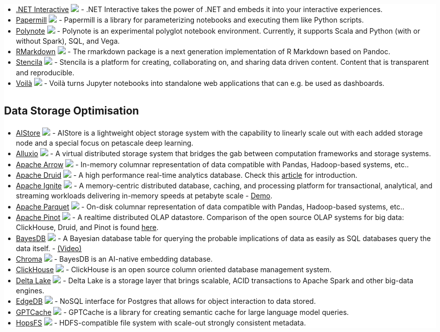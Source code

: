 * [.NET Interactive](https://github.com/dotnet/interactive) ![](https://img.shields.io/github/stars/dotnet/interactive.svg?style=social) - .NET Interactive takes the power of .NET and embeds it into your interactive experiences.
* [Papermill](https://github.com/nteract/papermill) ![](https://img.shields.io/github/stars/nteract/papermill.svg?style=social) - Papermill is a library for parameterizing notebooks and executing them like Python scripts.
* [Polynote](https://github.com/polynote/polynote) ![](https://img.shields.io/github/stars/polynote/polynote.svg?style=social) - Polynote is an experimental polyglot notebook environment. Currently, it supports Scala and Python (with or without Spark), SQL, and Vega.
* [RMarkdown](https://github.com/rstudio/rmarkdown) ![](https://img.shields.io/github/stars/rstudio/rmarkdown.svg?style=social) - The rmarkdown package is a next generation implementation of R Markdown based on Pandoc.
* [Stencila](https://github.com/stencila/stencila) ![](https://img.shields.io/github/stars/stencila/stencila.svg?style=social) - Stencila is a platform for creating, collaborating on, and sharing data driven content. Content that is transparent and reproducible.
* [Voilà](https://github.com/voila-dashboards/voila) ![](https://img.shields.io/github/stars/voila-dashboards/voila.svg?style=social) - Voilà turns Jupyter notebooks into standalone web applications that can e.g. be used as dashboards.


## Data Storage Optimisation
* [AIStore](https://github.com/NVIDIA/aistore) ![](https://img.shields.io/github/stars/NVIDIA/aistore.svg?style=social) - AIStore is a lightweight object storage system with the capability to linearly scale out with each added storage node and a special focus on petascale deep learning.
* [Alluxio](https://github.com/Alluxio/alluxio) ![](https://img.shields.io/github/stars/Alluxio/alluxio.svg?style=social) - A virtual distributed storage system that bridges the gab between computation frameworks and storage systems.
* [Apache Arrow](https://github.com/apache/arrow) ![](https://img.shields.io/github/stars/apache/arrow.svg?style=social) - In-memory columnar representation of data compatible with Pandas, Hadoop-based systems, etc..
* [Apache Druid](https://github.com/apache/druid) ![](https://img.shields.io/github/stars/apache/druid.svg?style=social) - A high performance real-time analytics database. Check this [article](https://towardsdatascience.com/introduction-to-druid-4bf285b92b5a) for introduction.
* [Apache Ignite](https://github.com/apache/ignite) ![](https://img.shields.io/github/stars/apache/ignite.svg?style=social) - A memory-centric distributed database, caching, and processing platform for transactional, analytical, and streaming workloads delivering in-memory speeds at petabyte scale - [Demo](https://www.youtube.com/watch?v=Xt4PWQ__YPw).
* [Apache Parquet](https://github.com/apache/parquet-java) ![](https://img.shields.io/github/stars/apache/parquet-java.svg?style=social) - On-disk columnar representation of data compatible with Pandas, Hadoop-based systems, etc..
* [Apache Pinot](https://github.com/apache/pinot) ![](https://img.shields.io/github/stars/apache/pinot.svg?style=social) - A realtime distributed OLAP datastore. Comparison of the open source OLAP systems for big data: ClickHouse, Druid, and Pinot is found [here](https://medium.com/@leventov/comparison-of-the-open-source-olap-systems-for-big-data-clickhouse-druid-and-pinot-8e042a5ed1c7).
* [BayesDB](https://github.com/probcomp/bayeslite) ![](https://img.shields.io/github/stars/probcomp/bayeslite.svg?style=social) - A Bayesian database table for querying the probable implications of data as easily as SQL databases query the data itself. - [(Video)](https://www.youtube.com/watch?v=2ws84s6iD1o)
* [Chroma](https://github.com/chroma-core/chroma) ![](https://img.shields.io/github/stars/chroma-core/chroma.svg?style=social) - BayesDB is an AI-native embedding database.
* [ClickHouse](https://github.com/ClickHouse/ClickHouse) ![](https://img.shields.io/github/stars/ClickHouse/ClickHouse.svg?style=social) - ClickHouse is an open source column oriented database management system.
* [Delta Lake](https://github.com/delta-io/delta) ![](https://img.shields.io/github/stars/delta-io/delta.svg?style=social) - Delta Lake is a storage layer that brings scalable, ACID transactions to Apache Spark and other big-data engines.
* [EdgeDB](https://github.com/edgedb/edgedb) ![](https://img.shields.io/github/stars/edgedb/edgedb.svg?style=social) - NoSQL interface for Postgres that allows for object interaction to data stored.
* [GPTCache](https://github.com/zilliztech/GPTCache) ![](https://img.shields.io/github/stars/zilliztech/GPTCache.svg?style=social) - GPTCache is a library for creating semantic cache for large language model queries.
* [HopsFS](https://github.com/hopshadoop/hops) ![](https://img.shields.io/github/stars/hopshadoop/hops.svg?style=social) - HDFS-compatible file system with scale-out strongly consistent metadata.